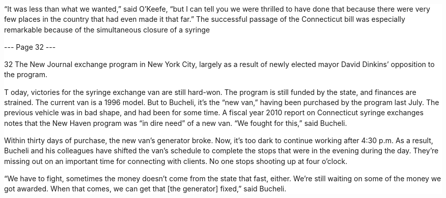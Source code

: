 
“It was less than what we 
wanted,” said O’Keefe, “but I can 
tell you we were thrilled to have 
done that because there were very 
few places in the country that had 
even made it that far.” The successful 
passage of the Connecticut bill was 
especially remarkable because of the 
simultaneous closure of a syringe 


--- Page 32 ---

32
The New Journal
exchange program in New York City, 
largely as a result of newly elected 
mayor David Dinkins’ opposition to 
the program.


T
oday, victories for the syringe 
exchange van are still hard-won. 
The program is still funded by the 
state, and finances are strained. 
The current van is a 1996 model. 
But to Bucheli, it’s the “new van,” 
having been purchased by the program 
last July. The previous vehicle was in 
bad shape, and had been for some 
time. A fiscal year 2010 report on 
Connecticut syringe exchanges notes 
that the New Haven program was “in 
dire need” of a new van. “We fought 
for this,” said Bucheli. 


Within thirty days of purchase, 
the new van’s generator broke. Now, 
it’s too dark to continue working after 
4:30 p.m. As a result, Bucheli and 
his colleagues have shifted the van’s 
schedule to complete the stops that 
were in the evening during the day. 
They’re missing out on an important 
time for connecting with clients. No 
one stops shooting up at four o’clock. 


“We have to fight, sometimes the 
money doesn’t come from the state 
that fast, either. We’re still waiting on 
some of the money we got awarded. 
When that comes, we can get that [the 
generator] fixed,” said Bucheli.  
